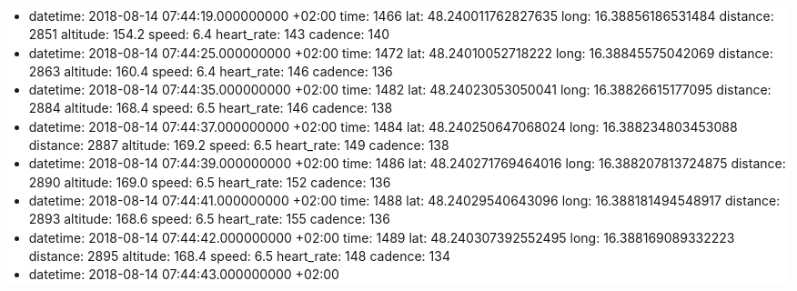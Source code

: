 - datetime: 2018-08-14 07:44:19.000000000 +02:00
  time: 1466
  lat: 48.240011762827635
  long: 16.38856186531484
  distance: 2851
  altitude: 154.2
  speed: 6.4
  heart_rate: 143
  cadence: 140
- datetime: 2018-08-14 07:44:25.000000000 +02:00
  time: 1472
  lat: 48.24010052718222
  long: 16.38845575042069
  distance: 2863
  altitude: 160.4
  speed: 6.4
  heart_rate: 146
  cadence: 136
- datetime: 2018-08-14 07:44:35.000000000 +02:00
  time: 1482
  lat: 48.24023053050041
  long: 16.38826615177095
  distance: 2884
  altitude: 168.4
  speed: 6.5
  heart_rate: 146
  cadence: 138
- datetime: 2018-08-14 07:44:37.000000000 +02:00
  time: 1484
  lat: 48.240250647068024
  long: 16.388234803453088
  distance: 2887
  altitude: 169.2
  speed: 6.5
  heart_rate: 149
  cadence: 138
- datetime: 2018-08-14 07:44:39.000000000 +02:00
  time: 1486
  lat: 48.240271769464016
  long: 16.388207813724875
  distance: 2890
  altitude: 169.0
  speed: 6.5
  heart_rate: 152
  cadence: 136
- datetime: 2018-08-14 07:44:41.000000000 +02:00
  time: 1488
  lat: 48.24029540643096
  long: 16.388181494548917
  distance: 2893
  altitude: 168.6
  speed: 6.5
  heart_rate: 155
  cadence: 136
- datetime: 2018-08-14 07:44:42.000000000 +02:00
  time: 1489
  lat: 48.240307392552495
  long: 16.388169089332223
  distance: 2895
  altitude: 168.4
  speed: 6.5
  heart_rate: 148
  cadence: 134
- datetime: 2018-08-14 07:44:43.000000000 +02:00